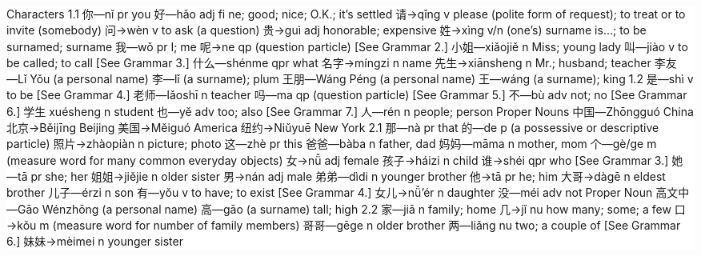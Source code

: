     
Characters
    1.1
        你―nǐ pr you
        好―hǎo adj fi ne; good; nice; O.K.; it’s settled
        请→qǐng v please (polite form of request); to treat or to invite (somebody)
        问→wèn v to ask (a question)
        贵→guì adj honorable; expensive
        姓→xìng v/n (one’s) surname is...; to be surnamed; surname
        我―wǒ pr I; me
        呢→ne qp (question particle) [See Grammar 2.]
        小姐―xiǎojiě n Miss; young lady
        叫―jiào v to be called; to call [See Grammar 3.]
        什么―shénme qpr what
        名字→míngzi n name
        先生→xiānsheng n Mr.; husband; teacher
        李友―Lǐ Yǒu (a personal name)
        李―lǐ (a surname); plum
        王朋―Wáng Péng (a personal name)
        王―wáng (a surname); king
    1.2
        是―shì v to be [See Grammar 4.]
        老师―lǎoshī n teacher
        吗―ma qp (question particle) [See Grammar 5.]
        不―bù adv not; no [See Grammar 6.]
        学生 xuésheng n student
        也―yě adv too; also [See Grammar 7.]
        人―rén n people; person
        Proper Nouns
        中国―Zhōngguó China
        北京→Běijīng Beijing
        美国→Měiguó America
        纽约→Niǔyuē New York
    2.1
        那―nà pr that
        的―de p (a possessive or descriptive particle)
        照片→zhàopiàn n picture; photo
        这―zhè pr this
        爸爸―bàba n father, dad
        妈妈―māma n mother, mom
        个―gè/ge m (measure word for many common everyday objects)
        女→nǚ adj female
        孩子→háizi n child
        谁→shéi qpr who [See Grammar 3.]
        她―tā pr she; her
        姐姐→jiějie n older sister
        男→nán adj male
        弟弟―dìdi n younger brother
        他→tā pr he; him
        大哥→dàgē n eldest brother
        儿子―érzi n son
        有―yǒu v to have; to exist [See Grammar 4.]
        女儿→nǚ’ér n daughter
        没―méi adv not
        Proper Noun
        高文中―Gāo Wénzhōng (a personal name)
        高―gāo (a surname) tall; high
    2.2
        家―jiā n family; home
        几→jǐ nu how many; some; a few
        口→kǒu m (measure word for number of family members)
        哥哥―gēge n older brother
        两―liǎng nu two; a couple of [See Grammar 6.]
        妹妹→mèimei n younger sister